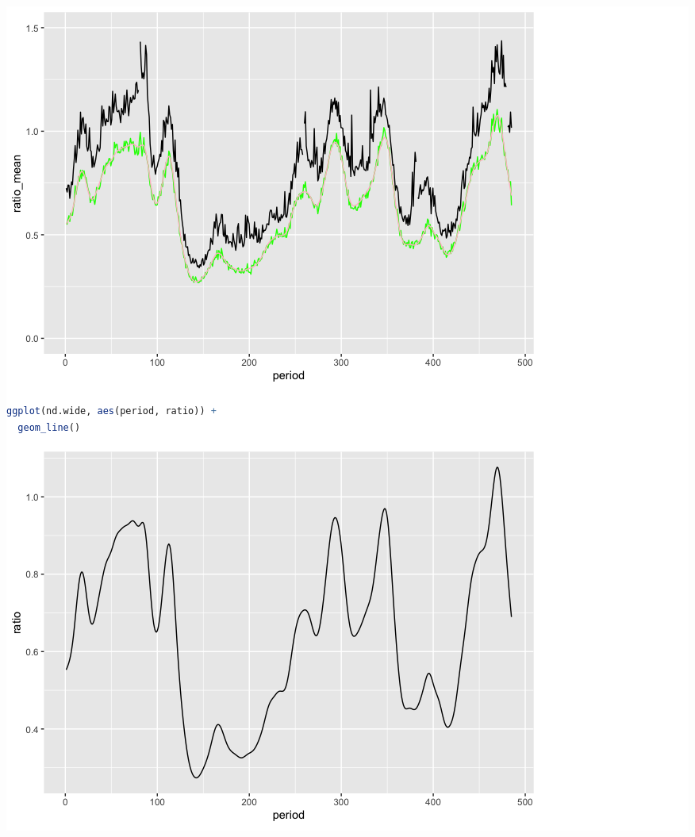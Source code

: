 ![](to_2015_chdat_files/figure-gfm/unnamed-chunk-8-1.png)

``` r
ggplot(nd.wide, aes(period, ratio)) +
  geom_line()
```

![](to_2015_chdat_files/figure-gfm/unnamed-chunk-8-2.png)
